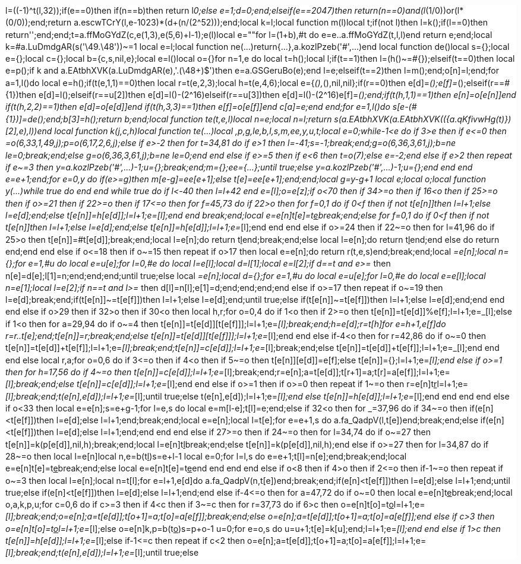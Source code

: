 l=((-1)^t(l,32));if(e==0)then if(n==b)then return l*0;else e=1;d=0;end;elseif(e==2047)then return(n==0)and(l*(1/0))or(l*(0/0));end;return a.escwTCrY(l,e-1023)*(d+(n/(2^52)));end;local k=l;local function m(l)local t;if(not l)then l=k();if(l==0)then return'';end;end;t=a.ffMoGYdZ(c,e(1,3),e(5,6)+l-1);e(l)local e=""for l=(1+b),#t do e=e..a.ffMoGYdZ(t,l,l)end return e;end;local k=#a.LuDmdgAR(s('\49.\48'))~=1 local e=l;local function ne(...)return{...},a.kozlPzeb('#',...)end local function de()local s={};local e={};local c={};local b={c,s,nil,e};local e=l()local o={}for n=1,e do local t=h();local l;if(t==1)then l=(h()~=#{});elseif(t==0)then local e=p();if k and a.EAtbhXVK(a.LuDmdgAR(e),'.(\48+)$')then e=a.GSGeruBo(e);end l=e;elseif(t==2)then l=m();end;o[n]=l;end;for a=1,l()do local e=h();if(t(e,1,1)==0)then local r=t(e,2,3);local h=t(e,4,6);local e={_(),_(),nil,nil};if(r==0)then e[d]=_();e[f]=_();elseif(r==#{1})then e[d]=l();elseif(r==u[2])then e[d]=l()-(2^16)elseif(r==u[3])then e[d]=l()-(2^16)e[f]=_();end;if(t(h,1,1)==1)then e[n]=o[e[n]]end if(t(h,2,2)==1)then e[d]=o[e[d]]end if(t(h,3,3)==1)then e[f]=o[e[f]]end c[a]=e;end end;for e=1,l()do s[e-(#{1})]=de();end;b[3]=h();return b;end;local function te(t,e,l)local n=e;local n=l;return s(a.EAtbhXVK(a.EAtbhXVK(({a.qKfivwHg(t)})[2],e),l))end local function k(j,c,h)local function te(...)local _,p,g,le,b,l,s,m,ee,y,u,t;local e=0;while-1<e do if 3>e then if e<=0 then _=o(6,33,1,49,j);p=o(6,17,2,6,j);else if e>-2 then for t=34,81 do if e>1 then l=-41;s=-1;break;end;g=o(6,36,3,61,j);b=ne le=0;break;end;else g=o(6,36,3,61,j);b=ne le=0;end end else if e>=5 then if e<6 then t=o(7);else e=-2;end else if e>2 then repeat if e~=3 then y=a.kozlPzeb('#',...)-1;u={};break;end;m={};ee={...};until true;else y=a.kozlPzeb('#',...)-1;u={};end end end e=e+1;end;for e=0,y do if(e>=g)then m[e-g]=ee[e+1];else t[e]=ee[e+1];end;end;local g=y-g+1 local e;local o;local function y(...)while true do end end while true do if l<-40 then l=l+42 end e=_[l];o=e[z];if o<70 then if 34>=o then if 16<o then if 25>=o then if o>=21 then if 22>=o then if 17<=o then for f=45,73 do if 22>o then for f=0,1 do if 0<f then if not t[e[n]]then l=l+1;else l=e[d];end;else t[e[n]]=h[e[d]];l=l+1;e=_[l];end end break;end;local e=e[n]t[e]=t[e]()break;end;else for f=0,1 do if 0<f then if not t[e[n]]then l=l+1;else l=e[d];end;else t[e[n]]=h[e[d]];l=l+1;e=_[l];end end end else if o>=24 then if 22~=o then for l=41,96 do if 25>o then t[e[n]]=#t[e[d]];break;end;local l=e[n];do return t[l](r(t,l+1,e[d]))end;break;end;else local l=e[n];do return t[l](r(t,l+1,e[d]))end;end else do return end;end end else if o<=18 then if o~=15 then repeat if o>17 then local e=e[n];do return r(t,e,s)end;break;end;local _=e[n];local n={};for e=1,#u do local e=u[e];for l=0,#e do local l=e[l];local d=l[1];local e=l[2];if d==t and e>=_ then n[e]=d[e];l[1]=n;end;end;end;until true;else local _=e[n];local d={};for e=1,#u do local e=u[e];for l=0,#e do local e=e[l];local n=e[1];local l=e[2];if n==t and l>=_ then d[l]=n[l];e[1]=d;end;end;end;end else if o>=17 then repeat if o~=19 then l=e[d];break;end;if(t[e[n]]~=t[e[f]])then l=l+1;else l=e[d];end;until true;else if(t[e[n]]~=t[e[f]])then l=l+1;else l=e[d];end;end end end else if o>29 then if 32>o then if 30<o then local h,r;for o=0,4 do if 1<o then if 2>=o then t[e[n]]=t[e[d]]%e[f];l=l+1;e=_[l];else if 1<o then for a=29,94 do if o~=4 then t[e[n]]=t[e[d]][t[e[f]]];l=l+1;e=_[l];break;end;h=e[d];r=t[h]for e=h+1,e[f]do r=r..t[e];end;t[e[n]]=r;break;end;else t[e[n]]=t[e[d]][t[e[f]]];l=l+1;e=_[l];end end else if-4<o then for r=42,86 do if o~=0 then t[e[n]]=t[e[d]]+t[e[f]];l=l+1;e=_[l];break;end;t[e[n]]=c[e[d]];l=l+1;e=_[l];break;end;else t[e[n]]=t[e[d]]+t[e[f]];l=l+1;e=_[l];end end end else local r,a;for o=0,6 do if 3<=o then if 4<o then if 5~=o then t[e[n]][e[d]]=e[f];else t[e[n]]={};l=l+1;e=_[l];end else if o>=1 then for h=17,56 do if 4~=o then t[e[n]]=c[e[d]];l=l+1;e=_[l];break;end;r=e[n];a=t[e[d]];t[r+1]=a;t[r]=a[e[f]];l=l+1;e=_[l];break;end;else t[e[n]]=c[e[d]];l=l+1;e=_[l];end end else if o>=1 then if o>=0 then repeat if 1~=o then r=e[n]t[r](t[r+1])l=l+1;e=_[l];break;end;t(e[n],e[d]);l=l+1;e=_[l];until true;else t(e[n],e[d]);l=l+1;e=_[l];end else t[e[n]]=h[e[d]];l=l+1;e=_[l];end end end end else if o<33 then local e=e[n];s=e+g-1;for l=e,s do local e=m[l-e];t[l]=e;end;else if 32<o then for _=37,96 do if 34~=o then if(e[n]<t[e[f]])then l=e[d];else l=l+1;end;break;end;local e=e[n];local l=t[e];for e=e+1,s do a.fa_QadpV(l,t[e])end;break;end;else if(e[n]<t[e[f]])then l=e[d];else l=l+1;end;end end end else if 27>=o then if 24~=o then for l=34,74 do if o~=27 then t[e[n]]=k(p[e[d]],nil,h);break;end;local l=e[n]t[l](r(t,l+1,e[d]))break;end;else t[e[n]]=k(p[e[d]],nil,h);end else if o>=27 then for l=34,87 do if 28~=o then local l=e[n]local n,e=b(t[l](r(t,l+1,e[d])))s=e+l-1 local e=0;for l=l,s do e=e+1;t[l]=n[e];end;break;end;local e=e[n]t[e]=t[e](t[e+1])break;end;else local e=e[n]t[e]=t[e](t[e+1])end end end end else if o<8 then if 4>o then if 2<=o then if-1~=o then repeat if o~=3 then local l=e[n];local n=t[l];for e=l+1,e[d]do a.fa_QadpV(n,t[e])end;break;end;if(e[n]<t[e[f]])then l=e[d];else l=l+1;end;until true;else if(e[n]<t[e[f]])then l=e[d];else l=l+1;end;end else if-4<=o then for a=47,72 do if o~=0 then local e=e[n]t[e](t[e+1])break;end;local o,a,k,p,u;for c=0,6 do if c>=3 then if 4<c then if 3~=c then for r=37,73 do if 6>c then o=e[n]t[o]=t[o]()l=l+1;e=_[l];break;end;o=e[n];a=t[e[d]];t[o+1]=a;t[o]=a[e[f]];break;end;else o=e[n];a=t[e[d]];t[o+1]=a;t[o]=a[e[f]];end else if c>3 then o=e[n]t[o]=t[o](r(t,o+1,s))l=l+1;e=_[l];else o=e[n]k,p=b(t[o](r(t,o+1,e[d])))s=p+o-1 u=0;for e=o,s do u=u+1;t[e]=k[u];end;l=l+1;e=_[l];end end else if 1>c then t[e[n]]=h[e[d]];l=l+1;e=_[l];else if-1<=c then repeat if c<2 then o=e[n];a=t[e[d]];t[o+1]=a;t[o]=a[e[f]];l=l+1;e=_[l];break;end;t(e[n],e[d]);l=l+1;e=_[l];until true;else